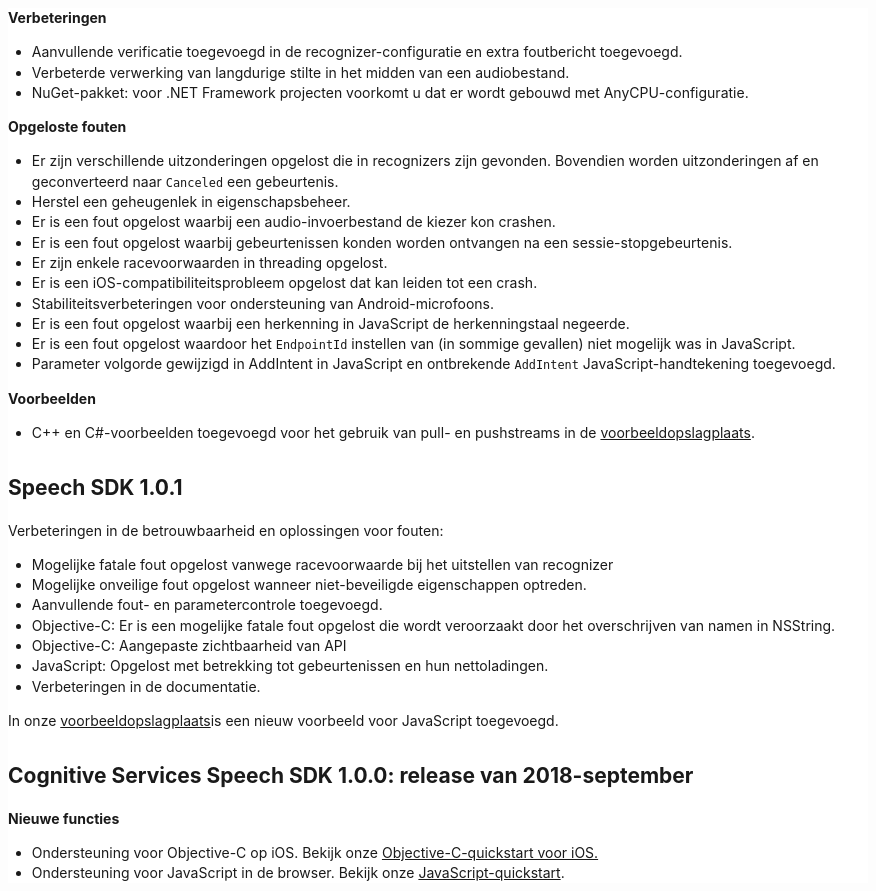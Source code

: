 **Verbeteringen**

- Aanvullende verificatie toegevoegd in de recognizer-configuratie en extra foutbericht toegevoegd.
- Verbeterde verwerking van langdurige stilte in het midden van een audiobestand.
- NuGet-pakket: voor .NET Framework projecten voorkomt u dat er wordt gebouwd met AnyCPU-configuratie.

**Opgeloste fouten**

- Er zijn verschillende uitzonderingen opgelost die in recognizers zijn gevonden. Bovendien worden uitzonderingen af en geconverteerd naar `Canceled` een gebeurtenis.
- Herstel een geheugenlek in eigenschapsbeheer.
- Er is een fout opgelost waarbij een audio-invoerbestand de kiezer kon crashen.
- Er is een fout opgelost waarbij gebeurtenissen konden worden ontvangen na een sessie-stopgebeurtenis.
- Er zijn enkele racevoorwaarden in threading opgelost.
- Er is een iOS-compatibiliteitsprobleem opgelost dat kan leiden tot een crash.
- Stabiliteitsverbeteringen voor ondersteuning van Android-microfoons.
- Er is een fout opgelost waarbij een herkenning in JavaScript de herkenningstaal negeerde.
- Er is een fout opgelost waardoor het `EndpointId` instellen van (in sommige gevallen) niet mogelijk was in JavaScript.
- Parameter volgorde gewijzigd in AddIntent in JavaScript en ontbrekende `AddIntent` JavaScript-handtekening toegevoegd.

**Voorbeelden**

- C++ en C#-voorbeelden toegevoegd voor het gebruik van pull- en pushstreams in de [voorbeeldopslagplaats](https://aka.ms/csspeech/samples).

## <a name="speech-sdk-101"></a>Speech SDK 1.0.1

Verbeteringen in de betrouwbaarheid en oplossingen voor fouten:

- Mogelijke fatale fout opgelost vanwege racevoorwaarde bij het uitstellen van recognizer
- Mogelijke onveilige fout opgelost wanneer niet-beveiligde eigenschappen optreden.
- Aanvullende fout- en parametercontrole toegevoegd.
- Objective-C: Er is een mogelijke fatale fout opgelost die wordt veroorzaakt door het overschrijven van namen in NSString.
- Objective-C: Aangepaste zichtbaarheid van API
- JavaScript: Opgelost met betrekking tot gebeurtenissen en hun nettoladingen.
- Verbeteringen in de documentatie.

In onze [voorbeeldopslagplaats](https://aka.ms/csspeech/samples)is een nieuw voorbeeld voor JavaScript toegevoegd.

## <a name="cognitive-services-speech-sdk-100-2018-september-release"></a>Cognitive Services Speech SDK 1.0.0: release van 2018-september

**Nieuwe functies**

- Ondersteuning voor Objective-C op iOS. Bekijk onze [Objective-C-quickstart voor iOS.](https://github.com/Azure-Samples/cognitive-services-speech-sdk/tree/master/quickstart/objectivec/ios/from-microphone)
- Ondersteuning voor JavaScript in de browser. Bekijk onze [JavaScript-quickstart](./get-started-speech-to-text.md).
